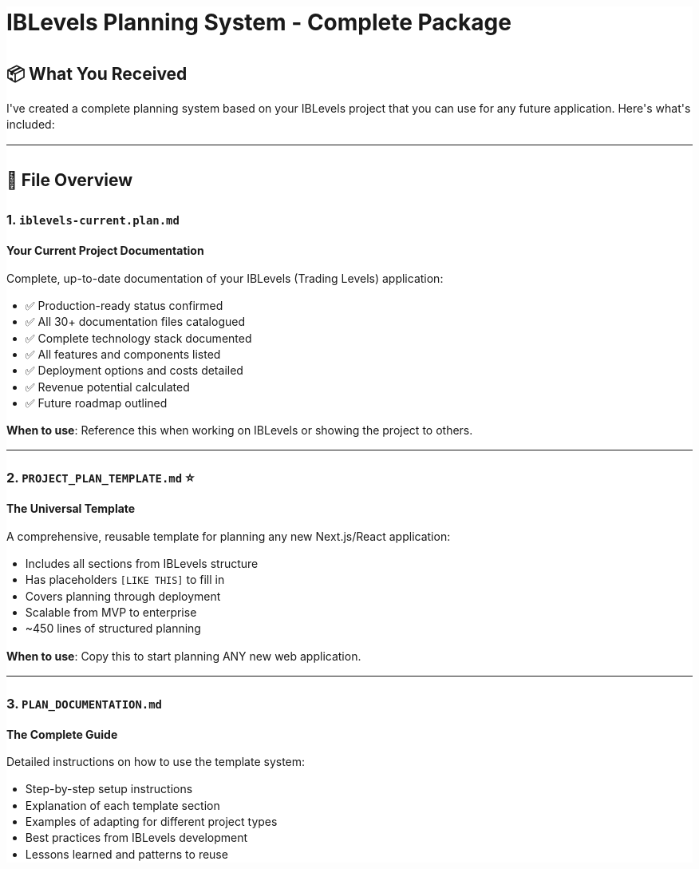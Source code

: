 # IBLevels Planning System - Complete Package

## 📦 What You Received

I've created a complete planning system based on your IBLevels project that you can use for any future application. Here's what's included:

---

## 📄 File Overview

### 1. `iblevels-current.plan.md`
**Your Current Project Documentation**

Complete, up-to-date documentation of your IBLevels (Trading Levels) application:
- ✅ Production-ready status confirmed
- ✅ All 30+ documentation files catalogued
- ✅ Complete technology stack documented
- ✅ All features and components listed
- ✅ Deployment options and costs detailed
- ✅ Revenue potential calculated
- ✅ Future roadmap outlined

**When to use**: Reference this when working on IBLevels or showing the project to others.

---

### 2. `PROJECT_PLAN_TEMPLATE.md` ⭐
**The Universal Template**

A comprehensive, reusable template for planning any new Next.js/React application:
- Includes all sections from IBLevels structure
- Has placeholders `[LIKE THIS]` to fill in
- Covers planning through deployment
- Scalable from MVP to enterprise
- ~450 lines of structured planning

**When to use**: Copy this to start planning ANY new web application.

---

### 3. `PLAN_DOCUMENTATION.md`
**The Complete Guide**

Detailed instructions on how to use the template system:
- Step-by-step setup instructions
- Explanation of each template section
- Examples of adapting for different project types
- Best practices from IBLevels development
- Lessons learned and patterns to reuse
